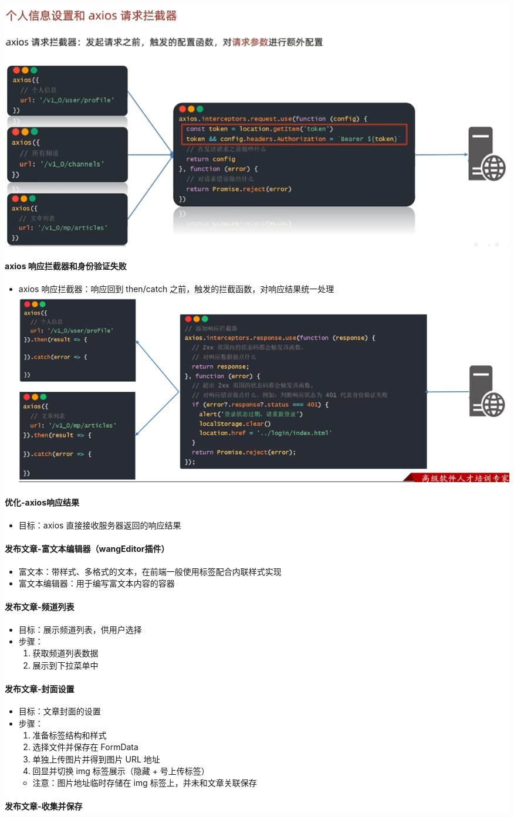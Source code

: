   ![axios请求拦截器](../../3_框架前置(AJAX-Node.js-Webpack-Git)/1_AJAX/2_images/axios请求拦截器.png)
  #### axios 响应拦截器和身份验证失败
  - axios 响应拦截器：响应回到 then/catch 之前，触发的拦截函数，对响应结果统一处理
  ![axios响应拦截器](../../3_框架前置(AJAX-Node.js-Webpack-Git)/1_AJAX/2_images/axios响应拦截器.png)
  #### 优化-axios响应结果
  - 目标：axios 直接接收服务器返回的响应结果
  #### 发布文章-富文本编辑器（wangEditor插件）
  - 富文本：带样式、多格式的文本，在前端一般使用标签配合内联样式实现
  - 富文本编辑器：用于编写富文本内容的容器
  #### 发布文章-频道列表
  - 目标：展示频道列表，供用户选择
  - 步骤：
    1. 获取频道列表数据
    2. 展示到下拉菜单中
  #### 发布文章-封面设置
  - 目标：文章封面的设置
  - 步骤：
    1. 准备标签结构和样式
    2. 选择文件并保存在 FormData
    3. 单独上传图片并得到图片 URL 地址
    4. 回显并切换 img 标签展示（隐藏 + 号上传标签）
    - 注意：图片地址临时存储在 img 标签上，并未和文章关联保存
  #### 发布文章-收集并保存